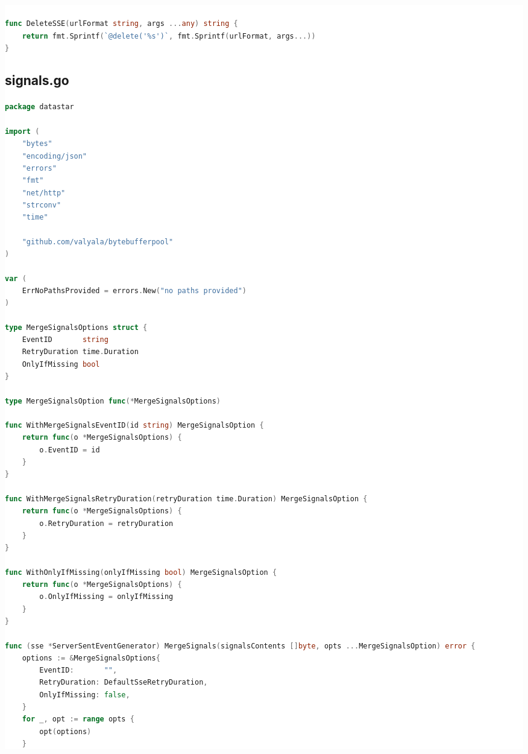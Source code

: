 ```go

func DeleteSSE(urlFormat string, args ...any) string {
	return fmt.Sprintf(`@delete('%s')`, fmt.Sprintf(urlFormat, args...))
}
```

## signals.go

```go
package datastar

import (
	"bytes"
	"encoding/json"
	"errors"
	"fmt"
	"net/http"
	"strconv"
	"time"

	"github.com/valyala/bytebufferpool"
)

var (
	ErrNoPathsProvided = errors.New("no paths provided")
)

type MergeSignalsOptions struct {
	EventID       string
	RetryDuration time.Duration
	OnlyIfMissing bool
}

type MergeSignalsOption func(*MergeSignalsOptions)

func WithMergeSignalsEventID(id string) MergeSignalsOption {
	return func(o *MergeSignalsOptions) {
		o.EventID = id
	}
}

func WithMergeSignalsRetryDuration(retryDuration time.Duration) MergeSignalsOption {
	return func(o *MergeSignalsOptions) {
		o.RetryDuration = retryDuration
	}
}

func WithOnlyIfMissing(onlyIfMissing bool) MergeSignalsOption {
	return func(o *MergeSignalsOptions) {
		o.OnlyIfMissing = onlyIfMissing
	}
}

func (sse *ServerSentEventGenerator) MergeSignals(signalsContents []byte, opts ...MergeSignalsOption) error {
	options := &MergeSignalsOptions{
		EventID:       "",
		RetryDuration: DefaultSseRetryDuration,
		OnlyIfMissing: false,
	}
	for _, opt := range opts {
		opt(options)
	}
```